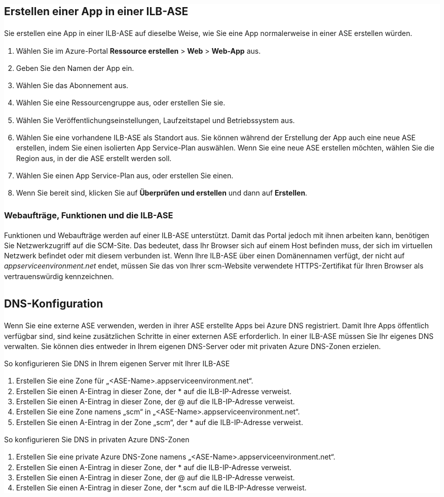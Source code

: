 ## <a name="create-an-app-in-an-ilb-ase"></a>Erstellen einer App in einer ILB-ASE ##

Sie erstellen eine App in einer ILB-ASE auf dieselbe Weise, wie Sie eine App normalerweise in einer ASE erstellen würden.

1. Wählen Sie im Azure-Portal **Ressource erstellen** > **Web** > **Web-App** aus.

1. Geben Sie den Namen der App ein.

1. Wählen Sie das Abonnement aus.

1. Wählen Sie eine Ressourcengruppe aus, oder erstellen Sie sie.

1. Wählen Sie Veröffentlichungseinstellungen, Laufzeitstapel und Betriebssystem aus.

1. Wählen Sie eine vorhandene ILB-ASE als Standort aus.  Sie können während der Erstellung der App auch eine neue ASE erstellen, indem Sie einen isolierten App Service-Plan auswählen. Wenn Sie eine neue ASE erstellen möchten, wählen Sie die Region aus, in der die ASE erstellt werden soll.

1. Wählen Sie einen App Service-Plan aus, oder erstellen Sie einen. 

1. Wenn Sie bereit sind, klicken Sie auf **Überprüfen und erstellen** und dann auf **Erstellen**.

### <a name="web-jobs-functions-and-the-ilb-ase"></a>Webaufträge, Funktionen und die ILB-ASE 

Funktionen und Webaufträge werden auf einer ILB-ASE unterstützt. Damit das Portal jedoch mit ihnen arbeiten kann, benötigen Sie Netzwerkzugriff auf die SCM-Site.  Das bedeutet, dass Ihr Browser sich auf einem Host befinden muss, der sich im virtuellen Netzwerk befindet oder mit diesem verbunden ist. Wenn Ihre ILB-ASE über einen Domänennamen verfügt, der nicht auf *appserviceenvironment.net* endet, müssen Sie das von Ihrer scm-Website verwendete HTTPS-Zertifikat für Ihren Browser als vertrauenswürdig kennzeichnen.

## <a name="dns-configuration"></a>DNS-Konfiguration 

Wenn Sie eine externe ASE verwenden, werden in ihrer ASE erstellte Apps bei Azure DNS registriert. Damit Ihre Apps öffentlich verfügbar sind, sind keine zusätzlichen Schritte in einer externen ASE erforderlich. In einer ILB-ASE müssen Sie Ihr eigenes DNS verwalten. Sie können dies entweder in Ihrem eigenen DNS-Server oder mit privaten Azure DNS-Zonen erzielen.

So konfigurieren Sie DNS in Ihrem eigenen Server mit Ihrer ILB-ASE

1. Erstellen Sie eine Zone für „&lt;ASE-Name&gt;.appserviceenvironment.net“.
2. Erstellen Sie einen A-Eintrag in dieser Zone, der * auf die ILB-IP-Adresse verweist.
3. Erstellen Sie einen A-Eintrag in dieser Zone, der @ auf die ILB-IP-Adresse verweist.
4. Erstellen Sie eine Zone namens „scm“ in „&lt;ASE-Name&gt;.appserviceenvironment.net“.
5. Erstellen Sie einen A-Eintrag in der Zone „scm“, der * auf die ILB-IP-Adresse verweist.

So konfigurieren Sie DNS in privaten Azure DNS-Zonen

1. Erstellen Sie eine private Azure DNS-Zone namens „&lt;ASE-Name&gt;.appserviceenvironment.net“.
2. Erstellen Sie einen A-Eintrag in dieser Zone, der * auf die ILB-IP-Adresse verweist.
3. Erstellen Sie einen A-Eintrag in dieser Zone, der @ auf die ILB-IP-Adresse verweist.
4. Erstellen Sie einen A-Eintrag in dieser Zone, der *.scm auf die ILB-IP-Adresse verweist.
